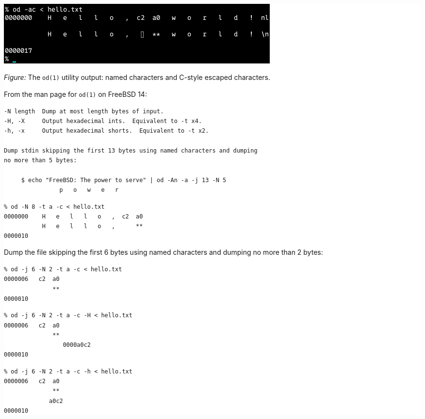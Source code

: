 
![The od(1) utility output: named characters and C-style escaped characters")](/assets/img/nbsp-od-ac-0xProto-font.jpg "The 0xProto font displays NBSP as a square - od(1) utility output: named characters and C-style escaped characters")

*Figure:* The `od(1)` utility output: named characters and C-style escaped characters.


From the man page for `od(1)` on FreeBSD 14:

```
-N length  Dump at most length bytes of input.
-H, -X     Output hexadecimal ints.  Equivalent to -t x4.
-h, -x     Output hexadecimal shorts.  Equivalent to -t x2.

Dump stdin skipping the first 13 bytes using named characters and dumping
no more than 5 bytes:

     $ echo "FreeBSD: The power to serve" | od -An -a -j 13 -N 5
                p   o   w   e   r
```


```
% od -N 8 -t a -c < hello.txt
0000000    H   e   l   l   o   ,  c2  a0                                
           H   e   l   l   o   ,      **                                
0000010
```


Dump the file skipping the first 6 bytes using named characters and dumping no more than 2 bytes:

```
% od -j 6 -N 2 -t a -c < hello.txt
0000006   c2  a0                                                        
              **                                                        
0000010
```


```
% od -j 6 -N 2 -t a -c -H < hello.txt
0000006   c2  a0                                                        
              **                                                        
                 0000a0c2                                                
0000010
```

```
% od -j 6 -N 2 -t a -c -h < hello.txt
0000006   c2  a0                                                        
              **                                                        
             a0c2                                                        
0000010
```
